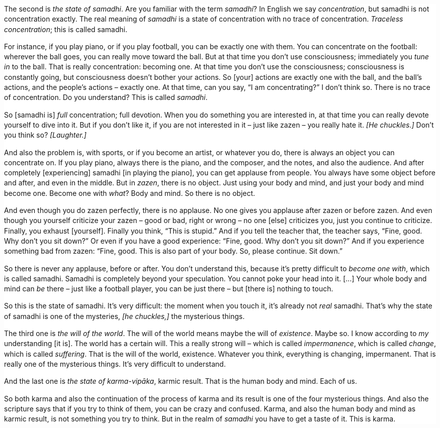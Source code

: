 The second is *the state of samadhi*. Are you familiar with the term *samadhi*? In English we say *concentration*, but samadhi is not concentration exactly. The real meaning of *samadhi* is a state of concentration with no trace of concentration. *Traceless concentration*; this is called samadhi.

For instance, if you play piano, or if you play football, you can be exactly one with them. You can concentrate on the football: wherever the ball goes, you can really move toward the ball. But at that time you don’t use consciousness; immediately you *tune in* to the ball. That is really concentration: becoming one. At that time you don’t use the consciousness; consciousness is constantly going, but consciousness doesn’t bother your actions. So [your] actions are exactly one with the ball, and the ball’s actions, and the people’s actions – exactly one. At that time, can you say, “I am concentrating?” I don’t think so. There is no trace of concentration. Do you understand? This is called *samadhi*. 

So [samadhi is] *full* concentration; full devotion. When you do something you are interested in, at that time you can really devote yourself to dive into it. But if you don’t like it, if you are not interested in it – just like zazen – you really hate it. *[He chuckles.]* Don’t you think so? *[Laughter.]* 

And also the problem is, with sports, or if you become an artist, or whatever you do, there is always an object you can concentrate on. If you play piano, always there is the piano, and the composer, and the notes, and also the audience. And after completely [experiencing] samadhi [in playing the piano], you can get applause from people. You always have some object before and after, and even in the middle. But in *zazen*, there is no object. Just using your body and mind, and just your body and mind become one. Become one with *what*? Body and mind. So there is no object. 

And even though you do zazen perfectly, there is no applause. No one gives you applause after zazen or before zazen. And even though you yourself criticize your zazen – good or bad, right or wrong – no one [else] criticizes you, just you continue to criticize. Finally, you exhaust [yourself]. Finally you think, “This is stupid.” And if you tell the teacher that, the teacher says, “Fine, good. Why don’t you sit down?” Or even if you have a good experience: “Fine, good. Why don’t you sit down?” And if you experience something bad from zazen: “Fine, good. This is also part of your body. So, please continue. Sit down.” 

So there is never any applause, before or after. You don’t understand this, because it’s pretty difficult to *become one with*, which is called samadhi. Samadhi is completely beyond your speculation. You cannot poke your head into it. [...] Your whole body and mind can *be* there – just like a football player, you can be just there – but [there is] nothing to touch. 

So this is the state of samadhi. It’s very difficult: the moment when you touch it, it’s already not *real* samadhi. That’s why the state of samadhi is one of the mysteries, *[he chuckles,]* the mysterious things. 

The third one is *the will of the world*. The will of the world means maybe the will of *existence*. Maybe so. I know according to *my* understanding [it is]. The world has a certain will. This a really strong will – which is called *impermanence*, which is called *change*, which is called *suffering*. That is the will of the world, existence. Whatever you think, everything is changing, impermanent. That is really one of the mysterious things. It’s very difficult to understand. 

And the last one is *the state of karma-vipāka*, karmic result. That is the human body and mind. Each of us. 

So both karma and also the continuation of the process of karma and its result is one of the four mysterious things. And also the scripture says that if you try to think of them, you can be crazy and confused. Karma, and also the human body and mind as karmic result, is not something you try to think. But in the realm of *samadhi* you have to get a taste of it. This is karma.
